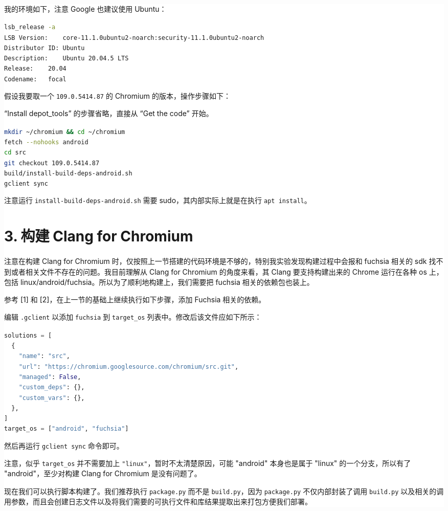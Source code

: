 我的环境如下，注意 Google 也建议使用 Ubuntu：

```bash
lsb_release -a
LSB Version:	core-11.1.0ubuntu2-noarch:security-11.1.0ubuntu2-noarch
Distributor ID:	Ubuntu
Description:	Ubuntu 20.04.5 LTS
Release:	20.04
Codename:	focal
```

假设我要取一个 `109.0.5414.87` 的 Chromium 的版本，操作步骤如下：

“Install depot_tools” 的步骤省略，直接从 “Get the code” 开始。

```bash
mkdir ~/chromium && cd ~/chromium
fetch --nohooks android
cd src
git checkout 109.0.5414.87
build/install-build-deps-android.sh
gclient sync
```

注意运行 `install-build-deps-android.sh` 需要 sudo，其内部实际上就是在执行 `apt install`。

# 3. 构建 Clang for Chromium

注意在构建 Clang for Chromium 时，仅按照上一节搭建的代码环境是不够的，特别我实验发现构建过程中会报和 fuchsia 相关的 sdk 找不到或者相关文件不存在的问题。我目前理解从 Clang for Chromium 的角度来看，其 Clang 要支持构建出来的 Chrome 运行在各种 os 上，包括 linux/android/fuchsia。所以为了顺利地构建上，我们需要把 fuchsia 相关的依赖包也装上。

参考 [1] 和 [2]，在上一节的基础上继续执行如下步骤，添加 Fuchsia 相关的依赖。

编辑 `.gclient` 以添加 `fuchsia` 到 `target_os` 列表中。修改后该文件应如下所示：

```python
solutions = [
  {
    "name": "src",
    "url": "https://chromium.googlesource.com/chromium/src.git",
    "managed": False,
    "custom_deps": {},
    "custom_vars": {},
  },
]
target_os = ["android", "fuchsia"]
```

然后再运行 `gclient sync` 命令即可。

注意，似乎 `target_os` 并不需要加上 `"linux"`，暂时不太清楚原因，可能 "android" 本身也是属于 "linux" 的一个分支，所以有了 "android"，至少对构建 Clang for Chromium 是没有问题了。

现在我们可以执行脚本构建了。我们推荐执行 `package.py` 而不是 `build.py`，因为 `package.py` 不仅内部封装了调用 `build.py` 以及相关的调用参数，而且会创建日志文件以及将我们需要的可执行文件和库结果提取出来打包方便我们部署。
